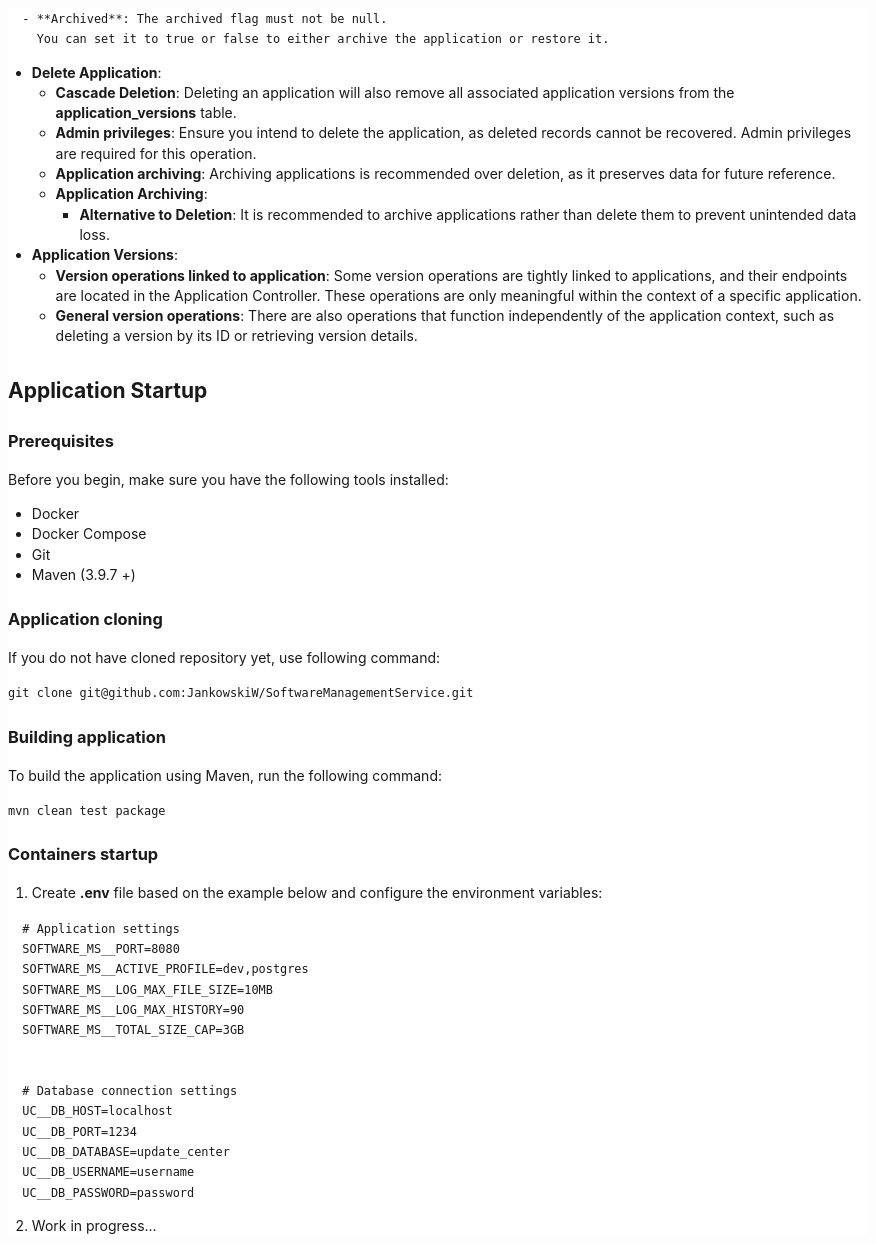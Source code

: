       - **Archived**: The archived flag must not be null. 
        You can set it to true or false to either archive the application or restore it.
- **Delete Application**:
    - **Cascade Deletion**: Deleting an application will also remove all associated application 
      versions from the **application_versions** table.
    - **Admin privileges**: Ensure you intend to delete the application, as deleted records cannot be recovered.
      Admin privileges are required for this operation.
    - **Application archiving**: Archiving applications is recommended over deletion, as it preserves data for future reference.
  - **Application Archiving**:
      - **Alternative to Deletion**: It is recommended to archive applications rather than delete them to 
        prevent unintended data loss.
- **Application Versions**:
  - **Version operations linked to application**: Some version operations are tightly linked to applications, 
    and their endpoints are located in the Application Controller. These operations are only meaningful 
    within the context of a specific application.
  - **General version operations**: There are also operations that function independently of the application context, 
    such as deleting a version by its ID or retrieving version details.

## Application Startup

### Prerequisites
Before you begin, make sure you have the following tools installed:
- Docker
- Docker Compose
- Git
- Maven (3.9.7 +)

### Application cloning
If you do not have cloned repository yet, use following command:
  ```
  git clone git@github.com:JankowskiW/SoftwareManagementService.git
  ```

### Building application
To build the application using Maven, run the following command:
```
mvn clean test package
```

### Containers startup
1. Create **.env** file based on the example below and configure the environment variables:
```
  # Application settings
  SOFTWARE_MS__PORT=8080
  SOFTWARE_MS__ACTIVE_PROFILE=dev,postgres
  SOFTWARE_MS__LOG_MAX_FILE_SIZE=10MB
  SOFTWARE_MS__LOG_MAX_HISTORY=90
  SOFTWARE_MS__TOTAL_SIZE_CAP=3GB
  
  
  # Database connection settings
  UC__DB_HOST=localhost
  UC__DB_PORT=1234
  UC__DB_DATABASE=update_center
  UC__DB_USERNAME=username
  UC__DB_PASSWORD=password
```
2. Work in progress...
